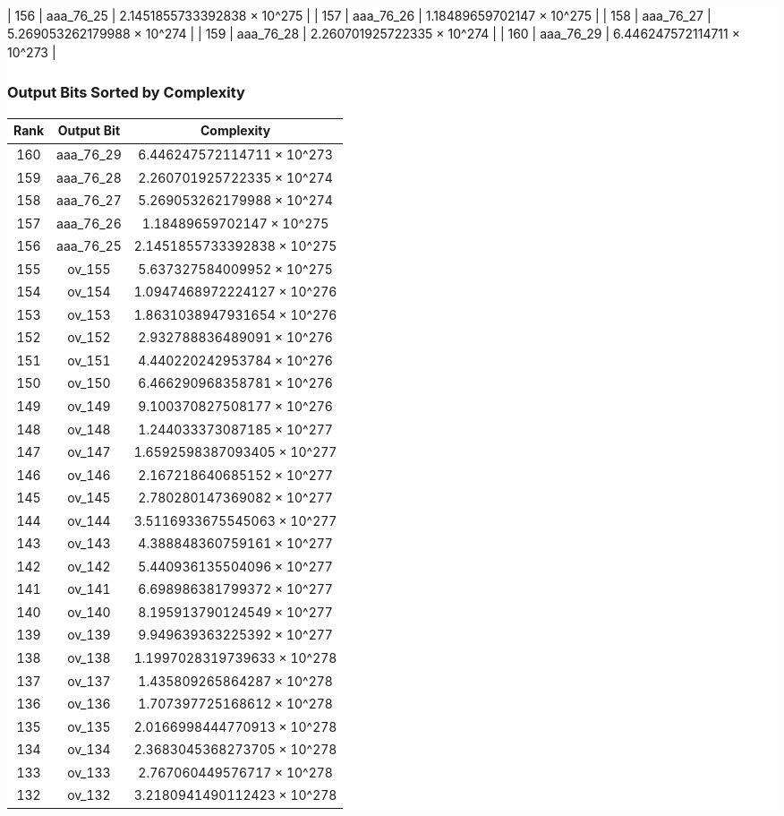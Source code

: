 | 156 | aaa_76_25 | 2.1451855733392838 × 10^275 |
| 157 | aaa_76_26 | 1.18489659702147 × 10^275 |
| 158 | aaa_76_27 | 5.269053262179988 × 10^274 |
| 159 | aaa_76_28 | 2.260701925722335 × 10^274 |
| 160 | aaa_76_29 | 6.446247572114711 × 10^273 |

### Output Bits Sorted by Complexity

| Rank | Output Bit | Complexity |
|:----:|:----------:|:----------:|
| 160 | aaa_76_29 | 6.446247572114711 × 10^273 |
| 159 | aaa_76_28 | 2.260701925722335 × 10^274 |
| 158 | aaa_76_27 | 5.269053262179988 × 10^274 |
| 157 | aaa_76_26 | 1.18489659702147 × 10^275 |
| 156 | aaa_76_25 | 2.1451855733392838 × 10^275 |
| 155 | ov_155 | 5.637327584009952 × 10^275 |
| 154 | ov_154 | 1.0947468972224127 × 10^276 |
| 153 | ov_153 | 1.8631038947931654 × 10^276 |
| 152 | ov_152 | 2.932788836489091 × 10^276 |
| 151 | ov_151 | 4.440220242953784 × 10^276 |
| 150 | ov_150 | 6.466290968358781 × 10^276 |
| 149 | ov_149 | 9.100370827508177 × 10^276 |
| 148 | ov_148 | 1.244033373087185 × 10^277 |
| 147 | ov_147 | 1.6592598387093405 × 10^277 |
| 146 | ov_146 | 2.167218640685152 × 10^277 |
| 145 | ov_145 | 2.780280147369082 × 10^277 |
| 144 | ov_144 | 3.5116933675545063 × 10^277 |
| 143 | ov_143 | 4.388848360759161 × 10^277 |
| 142 | ov_142 | 5.440936135504096 × 10^277 |
| 141 | ov_141 | 6.698986381799372 × 10^277 |
| 140 | ov_140 | 8.195913790124549 × 10^277 |
| 139 | ov_139 | 9.949639363225392 × 10^277 |
| 138 | ov_138 | 1.1997028319739633 × 10^278 |
| 137 | ov_137 | 1.435809265864287 × 10^278 |
| 136 | ov_136 | 1.707397725168612 × 10^278 |
| 135 | ov_135 | 2.0166998444770913 × 10^278 |
| 134 | ov_134 | 2.3683045368273705 × 10^278 |
| 133 | ov_133 | 2.767060449576717 × 10^278 |
| 132 | ov_132 | 3.2180941490112423 × 10^278 |